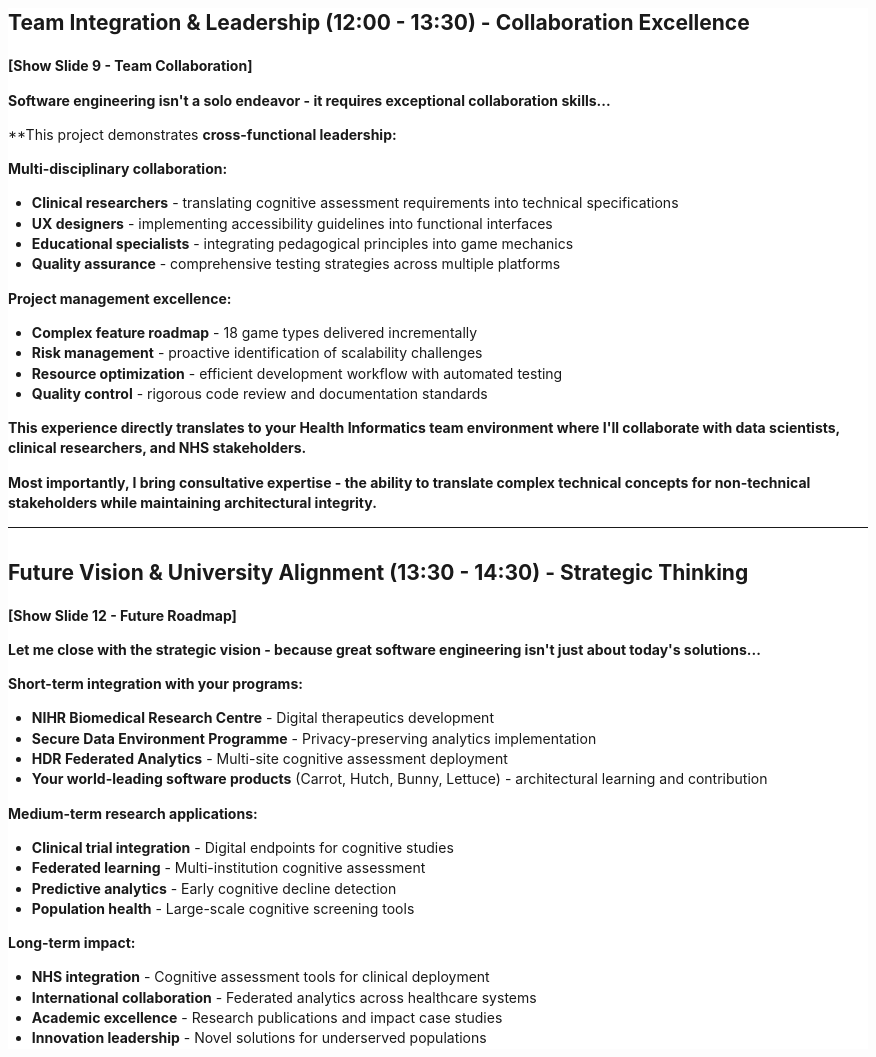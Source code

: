 
## Team Integration & Leadership (12:00 - 13:30) - Collaboration Excellence

**[Show Slide 9 - Team Collaboration]**

**Software engineering isn't a solo endeavor - it requires exceptional collaboration skills...**

**This project demonstrates **cross-functional leadership:**

**Multi-disciplinary collaboration:**
- **Clinical researchers** - translating cognitive assessment requirements into technical specifications
- **UX designers** - implementing accessibility guidelines into functional interfaces
- **Educational specialists** - integrating pedagogical principles into game mechanics
- **Quality assurance** - comprehensive testing strategies across multiple platforms

**Project management excellence:**
- **Complex feature roadmap** - 18 game types delivered incrementally
- **Risk management** - proactive identification of scalability challenges
- **Resource optimization** - efficient development workflow with automated testing
- **Quality control** - rigorous code review and documentation standards

**This experience directly translates to your **Health Informatics team environment** where I'll collaborate with data scientists, clinical researchers, and NHS stakeholders.**

**Most importantly, I bring **consultative expertise** - the ability to translate complex technical concepts for non-technical stakeholders while maintaining architectural integrity.**

---

## Future Vision & University Alignment (13:30 - 14:30) - Strategic Thinking

**[Show Slide 12 - Future Roadmap]**

**Let me close with the strategic vision - because great software engineering isn't just about today's solutions...**

**Short-term integration with your programs:**
- **NIHR Biomedical Research Centre** - Digital therapeutics development
- **Secure Data Environment Programme** - Privacy-preserving analytics implementation
- **HDR Federated Analytics** - Multi-site cognitive assessment deployment
- **Your world-leading software products** (Carrot, Hutch, Bunny, Lettuce) - architectural learning and contribution

**Medium-term research applications:**
- **Clinical trial integration** - Digital endpoints for cognitive studies
- **Federated learning** - Multi-institution cognitive assessment
- **Predictive analytics** - Early cognitive decline detection
- **Population health** - Large-scale cognitive screening tools

**Long-term impact:**
- **NHS integration** - Cognitive assessment tools for clinical deployment
- **International collaboration** - Federated analytics across healthcare systems
- **Academic excellence** - Research publications and impact case studies
- **Innovation leadership** - Novel solutions for underserved populations
